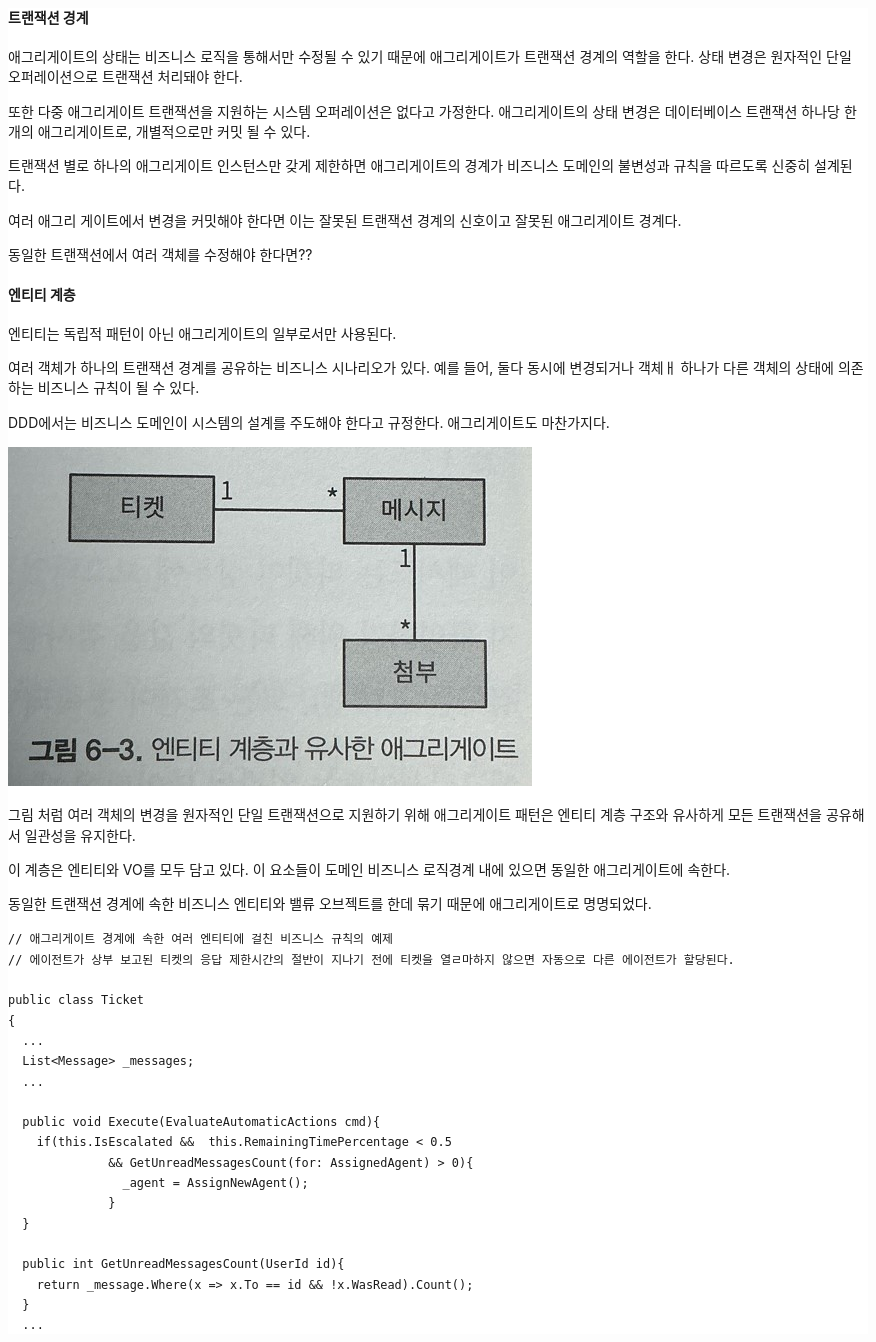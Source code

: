 #### 트랜잭션 경계

애그리게이트의 상태는 비즈니스 로직을 통해서만 수정될 수 있기 때문에 애그리게이트가 트랜잭션 경계의 역할을 한다. 상태 변경은 원자적인 단일 오퍼레이션으로 트랜잭션 처리돼야 한다.

또한 다중 애그리게이트 트랜잭션을 지원하는 시스템 오퍼레이션은 없다고 가정한다. 애그리게이트의 상태 변경은 데이터베이스 트랜잭션 하나당 한 개의 애그리게이트로, 개별적으로만 커밋 될 수 있다.

트랜잭션 별로 하나의 애그리게이트 인스턴스만 갖게 제한하면 애그리게이트의 경계가 비즈니스 도메인의 불변성과 규칙을 따르도록 신중히 설계된다.

여러 애그리 게이트에서 변경을 커밋해야 한다면 이는 잘못된 트랜잭션 경계의 신호이고 잘못된 애그리게이트 경계다.

동일한 트랜잭션에서 여러 객체를 수정해야 한다면??

#### 엔티티 계층

엔티티는 독립적 패턴이 아닌 애그리게이트의 일부로서만 사용된다.

여러 객체가 하나의 트랜잭션 경계를 공유하는 비즈니스 시나리오가 있다. 예를 들어, 둘다 동시에 변경되거나 객체ㅐ 하나가 다른 객체의 상태에 의존하는 비즈니스 규칙이 될 수 있다.

DDD에서는 비즈니스 도메인이 시스템의 설계를 주도해야 한다고 규정한다. 애그리게이트도 마찬가지다.

![alt text](../image/6-3.jpg)

그림 처럼 여러 객체의 변경을 원자적인 단일 트랜잭션으로 지원하기 위해 애그리게이트 패턴은 엔티티 계층 구조와 유사하게 모든 트랜잭션을 공유해서 일관성을 유지한다.

이 계층은 엔티티와 VO를 모두 담고 있다. 이 요소들이 도메인 비즈니스 로직경계 내에 있으면 동일한 애그리게이트에 속한다.

동일한 트랜잭션 경계에 속한 비즈니스 엔티티와 밸류 오브젝트를 한데 묶기 때문에 애그리게이트로 명명되었다.

```
// 애그리게이트 경계에 속한 여러 엔티티에 걸친 비즈니스 규칙의 예제
// 에이전트가 상부 보고된 티켓의 응답 제한시간의 절반이 지나기 전에 티켓을 열ㄹ마하지 않으면 자동으로 다른 에이전트가 할당된다.

public class Ticket
{
  ...
  List<Message> _messages;
  ...

  public void Execute(EvaluateAutomaticActions cmd){
    if(this.IsEscalated &&  this.RemainingTimePercentage < 0.5
              && GetUnreadMessagesCount(for: AssignedAgent) > 0){
                _agent = AssignNewAgent();
              }
  }

  public int GetUnreadMessagesCount(UserId id){
    return _message.Where(x => x.To == id && !x.WasRead).Count();
  }
  ...
```